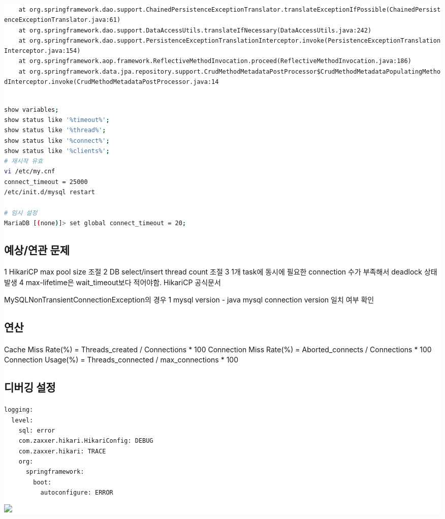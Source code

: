 ```log
	at org.springframework.dao.support.ChainedPersistenceExceptionTranslator.translateExceptionIfPossible(ChainedPersistenceExceptionTranslator.java:61)
	at org.springframework.dao.support.DataAccessUtils.translateIfNecessary(DataAccessUtils.java:242)
	at org.springframework.dao.support.PersistenceExceptionTranslationInterceptor.invoke(PersistenceExceptionTranslationInterceptor.java:154)
	at org.springframework.aop.framework.ReflectiveMethodInvocation.proceed(ReflectiveMethodInvocation.java:186)
	at org.springframework.data.jpa.repository.support.CrudMethodMetadataPostProcessor$CrudMethodMetadataPopulatingMethodInterceptor.invoke(CrudMethodMetadataPostProcessor.java:14
    
```
``` bash
show variables;
show status like '%timeout%';
show status like '%thread%';
show status like '%connect%';
show status like '%clients%';
# 재시작 유효
vi /etc/my.cnf 
connect_timeout = 25000 
/etc/init.d/mysql restart

# 임시 설정
MariaDB [(none)]> set global connect_timeout = 20;
```

## 예상/연관 문제
1 HikariCP max pool size 조절
2 DB select/insert thread count 조절
3 1개 task에 동시에 필요한 connection 수가 부족해서 deadlock 상태 발생
4 max-lifetime은 wait_timeout보다 적어야함. HikariCP 공식문서 

MySQLNonTransientConnectionException의 경우
1 mysql version - java mysql connection version 일치 여부 확인
## 연산
Cache Miss Rate(%) = Threads_created / Connections * 100
Connection Miss Rate(%) = Aborted_connects / Connections * 100
Connection Usage(%) = Threads_connected / max_connections * 100

## 디버깅 설정
```xml
logging:
  level:
    sql: error
    com.zaxxer.hikari.HikariConfig: DEBUG
    com.zaxxer.hikari: TRACE
    org:
      springframework:
        boot:
          autoconfigure: ERROR
```
![](/velogimages/0b95b883-cd04-40c8-ad5f-52d90af93bf8-image.png)
